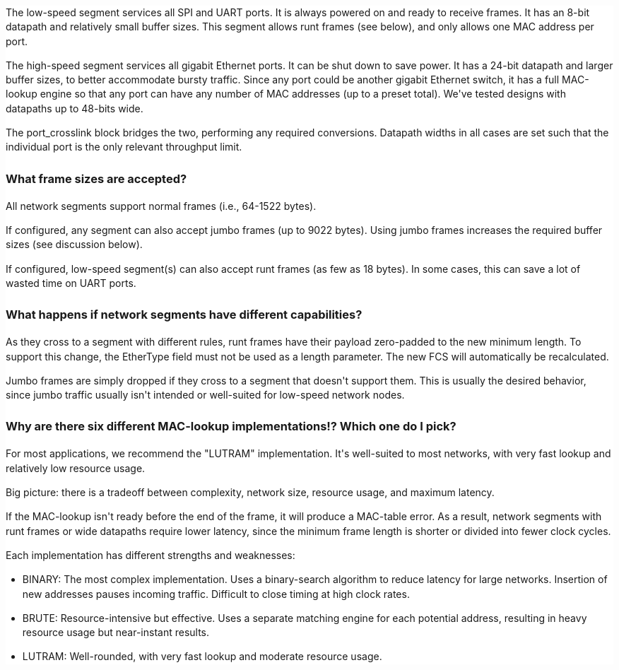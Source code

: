 The low-speed segment services all SPI and UART ports. It is always powered on and ready to receive frames. It has an 8-bit datapath and relatively small buffer sizes. This segment allows runt frames (see below), and only allows one MAC address per port.

The high-speed segment services all gigabit Ethernet ports. It can be shut down to save power. It has a 24-bit datapath and larger buffer sizes, to better accommodate bursty traffic. Since any port could be another gigabit Ethernet switch, it has a full MAC-lookup engine so that any port can have any number of MAC addresses (up to a preset total).  We've tested designs with datapaths up to 48-bits wide.

The port_crosslink block bridges the two, performing any required conversions. Datapath widths in all cases are set such that the individual port is the only relevant throughput limit.

### What frame sizes are accepted?

All network segments support normal frames (i.e., 64-1522 bytes).

If configured, any segment can also accept jumbo frames (up to 9022 bytes). Using jumbo frames increases the required buffer sizes (see discussion below).

If configured, low-speed segment(s) can also accept runt frames (as few as 18 bytes). In some cases, this can save a lot of wasted time on UART ports.

### What happens if network segments have different capabilities?

As they cross to a segment with different rules, runt frames have their payload zero-padded to the new minimum length.  To support this change, the EtherType field must not be used as a length parameter.  The new FCS will automatically be recalculated.

Jumbo frames are simply dropped if they cross to a segment that doesn't support them. This is usually the desired behavior, since jumbo traffic usually isn't intended or well-suited for low-speed network nodes.

### Why are there six different MAC-lookup implementations!? Which one do I pick?

For most applications, we recommend the "LUTRAM" implementation.  It's well-suited to most networks, with very fast lookup and relatively low resource usage.

Big picture: there is a tradeoff between complexity, network size, resource usage, and maximum latency.

If the MAC-lookup isn't ready before the end of the frame, it will produce a MAC-table error.  As a result, network segments with runt frames or wide datapaths require lower latency, since the minimum frame length is shorter or divided into fewer clock cycles.

Each implementation has different strengths and weaknesses:

* BINARY: The most complex implementation. Uses a binary-search algorithm to reduce latency for large networks. Insertion of new addresses pauses incoming traffic. Difficult to close timing at high clock rates.

* BRUTE: Resource-intensive but effective. Uses a separate matching engine for each potential address, resulting in heavy resource usage but near-instant results.

* LUTRAM: Well-rounded, with very fast lookup and moderate resource usage.
